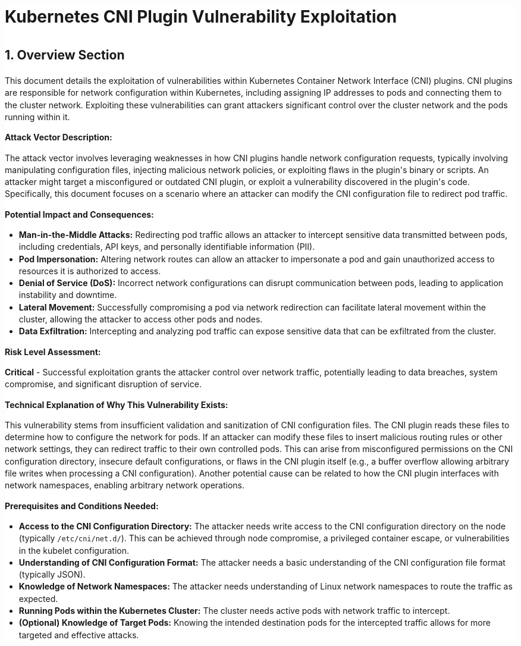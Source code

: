 
# Kubernetes CNI Plugin Vulnerability Exploitation

## 1. Overview Section

This document details the exploitation of vulnerabilities within Kubernetes Container Network Interface (CNI) plugins. CNI plugins are responsible for network configuration within Kubernetes, including assigning IP addresses to pods and connecting them to the cluster network. Exploiting these vulnerabilities can grant attackers significant control over the cluster network and the pods running within it.

**Attack Vector Description:**

The attack vector involves leveraging weaknesses in how CNI plugins handle network configuration requests, typically involving manipulating configuration files, injecting malicious network policies, or exploiting flaws in the plugin's binary or scripts.  An attacker might target a misconfigured or outdated CNI plugin, or exploit a vulnerability discovered in the plugin's code. Specifically, this document focuses on a scenario where an attacker can modify the CNI configuration file to redirect pod traffic.

**Potential Impact and Consequences:**

*   **Man-in-the-Middle Attacks:** Redirecting pod traffic allows an attacker to intercept sensitive data transmitted between pods, including credentials, API keys, and personally identifiable information (PII).
*   **Pod Impersonation:**  Altering network routes can allow an attacker to impersonate a pod and gain unauthorized access to resources it is authorized to access.
*   **Denial of Service (DoS):** Incorrect network configurations can disrupt communication between pods, leading to application instability and downtime.
*   **Lateral Movement:** Successfully compromising a pod via network redirection can facilitate lateral movement within the cluster, allowing the attacker to access other pods and nodes.
*   **Data Exfiltration:** Intercepting and analyzing pod traffic can expose sensitive data that can be exfiltrated from the cluster.

**Risk Level Assessment:**

**Critical** - Successful exploitation grants the attacker control over network traffic, potentially leading to data breaches, system compromise, and significant disruption of service.

**Technical Explanation of Why This Vulnerability Exists:**

This vulnerability stems from insufficient validation and sanitization of CNI configuration files. The CNI plugin reads these files to determine how to configure the network for pods. If an attacker can modify these files to insert malicious routing rules or other network settings, they can redirect traffic to their own controlled pods. This can arise from misconfigured permissions on the CNI configuration directory, insecure default configurations, or flaws in the CNI plugin itself (e.g., a buffer overflow allowing arbitrary file writes when processing a CNI configuration). Another potential cause can be related to how the CNI plugin interfaces with network namespaces, enabling arbitrary network operations.

**Prerequisites and Conditions Needed:**

*   **Access to the CNI Configuration Directory:** The attacker needs write access to the CNI configuration directory on the node (typically `/etc/cni/net.d/`). This can be achieved through node compromise, a privileged container escape, or vulnerabilities in the kubelet configuration.
*   **Understanding of CNI Configuration Format:** The attacker needs a basic understanding of the CNI configuration file format (typically JSON).
*   **Knowledge of Network Namespaces:** The attacker needs understanding of Linux network namespaces to route the traffic as expected.
*   **Running Pods within the Kubernetes Cluster:** The cluster needs active pods with network traffic to intercept.
*   **(Optional) Knowledge of Target Pods:**  Knowing the intended destination pods for the intercepted traffic allows for more targeted and effective attacks.
